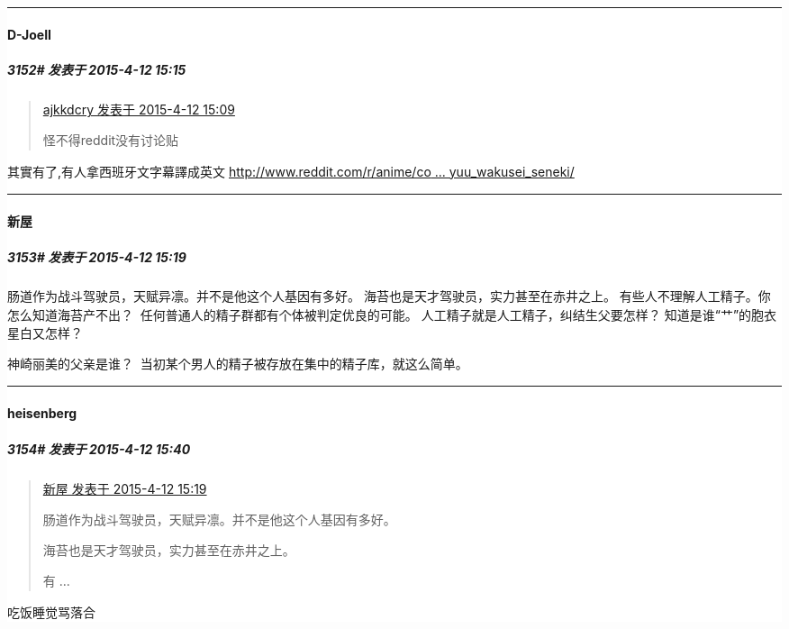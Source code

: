 





*****

####  D-JoeII  
##### 3152#       发表于 2015-4-12 15:15



<blockquote><a href="httphttps://bbs.saraba1st.com/2b/forum.php?mod=redirect&amp;goto=findpost&amp;pid=28644245&amp;ptid=1014335" target="_blank">ajkkdcry 发表于 2015-4-12 15:09</a>

怪不得reddit没有讨论贴</blockquote>
其實有了,有人拿西班牙文字幕譯成英文
[http://www.reddit.com/r/anime/co ... yuu_wakusei_seneki/](http://www.reddit.com/r/anime/comments/32a2m7/spoilers_sidonia_no_kishi_daikyuu_wakusei_seneki/)







*****

####  新屋  
##### 3153#       发表于 2015-4-12 15:19




肠道作为战斗驾驶员，天赋异凛。并不是他这个人基因有多好。
海苔也是天才驾驶员，实力甚至在赤井之上。
有些人不理解人工精子。你怎么知道海苔产不出？  任何普通人的精子群都有个体被判定优良的可能。
人工精子就是人工精子，纠结生父要怎样？ 知道是谁“艹”的胞衣星白又怎样？

神崎丽美的父亲是谁？  当初某个男人的精子被存放在集中的精子库，就这么简单。







*****

####  heisenberg  
##### 3154#       发表于 2015-4-12 15:40



<blockquote><a href="httphttps://bbs.saraba1st.com/2b/forum.php?mod=redirect&amp;goto=findpost&amp;pid=28644311&amp;ptid=1014335" target="_blank">新屋 发表于 2015-4-12 15:19</a>

肠道作为战斗驾驶员，天赋异凛。并不是他这个人基因有多好。

海苔也是天才驾驶员，实力甚至在赤井之上。

有 ...</blockquote>
吃饭睡觉骂落合


